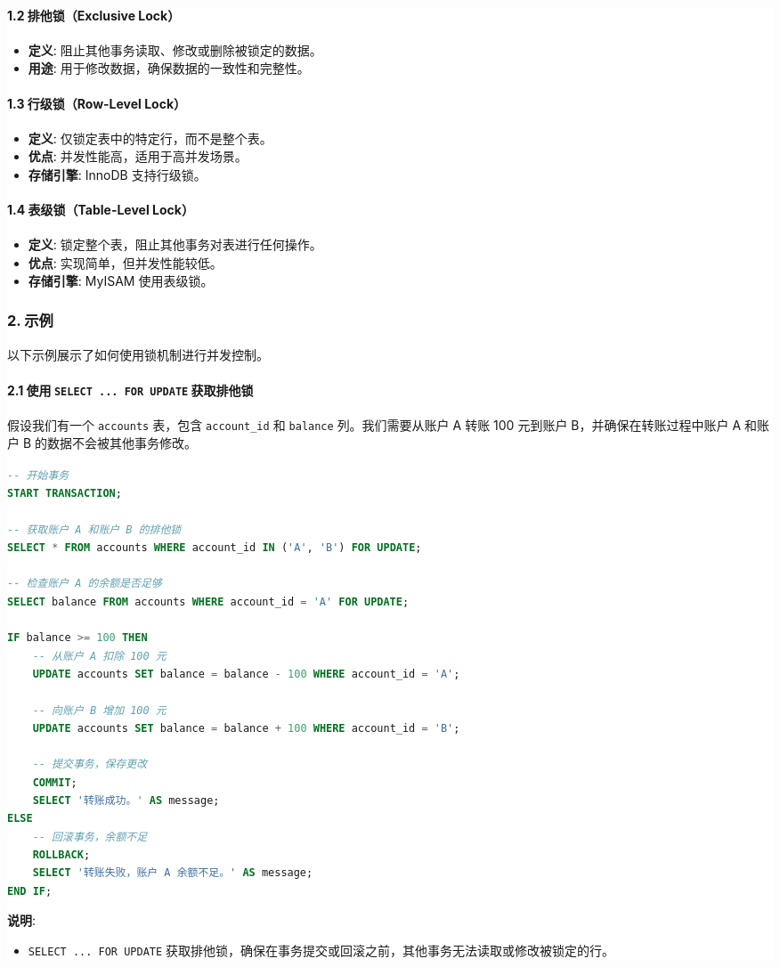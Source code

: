 #### 1.2 排他锁（Exclusive Lock）
- **定义**: 阻止其他事务读取、修改或删除被锁定的数据。
- **用途**: 用于修改数据，确保数据的一致性和完整性。

#### 1.3 行级锁（Row-Level Lock）
- **定义**: 仅锁定表中的特定行，而不是整个表。
- **优点**: 并发性能高，适用于高并发场景。
- **存储引擎**: InnoDB 支持行级锁。

#### 1.4 表级锁（Table-Level Lock）
- **定义**: 锁定整个表，阻止其他事务对表进行任何操作。
- **优点**: 实现简单，但并发性能较低。
- **存储引擎**: MyISAM 使用表级锁。

### 2. 示例

以下示例展示了如何使用锁机制进行并发控制。

#### 2.1 使用 `SELECT ... FOR UPDATE` 获取排他锁

假设我们有一个 `accounts` 表，包含 `account_id` 和 `balance` 列。我们需要从账户 A 转账 100 元到账户 B，并确保在转账过程中账户 A 和账户 B 的数据不会被其他事务修改。

```sql
-- 开始事务
START TRANSACTION;

-- 获取账户 A 和账户 B 的排他锁
SELECT * FROM accounts WHERE account_id IN ('A', 'B') FOR UPDATE;

-- 检查账户 A 的余额是否足够
SELECT balance FROM accounts WHERE account_id = 'A' FOR UPDATE;

IF balance >= 100 THEN
    -- 从账户 A 扣除 100 元
    UPDATE accounts SET balance = balance - 100 WHERE account_id = 'A';
    
    -- 向账户 B 增加 100 元
    UPDATE accounts SET balance = balance + 100 WHERE account_id = 'B';
    
    -- 提交事务，保存更改
    COMMIT;
    SELECT '转账成功。' AS message;
ELSE
    -- 回滚事务，余额不足
    ROLLBACK;
    SELECT '转账失败，账户 A 余额不足。' AS message;
END IF;
```

**说明**:
- `SELECT ... FOR UPDATE` 获取排他锁，确保在事务提交或回滚之前，其他事务无法读取或修改被锁定的行。
